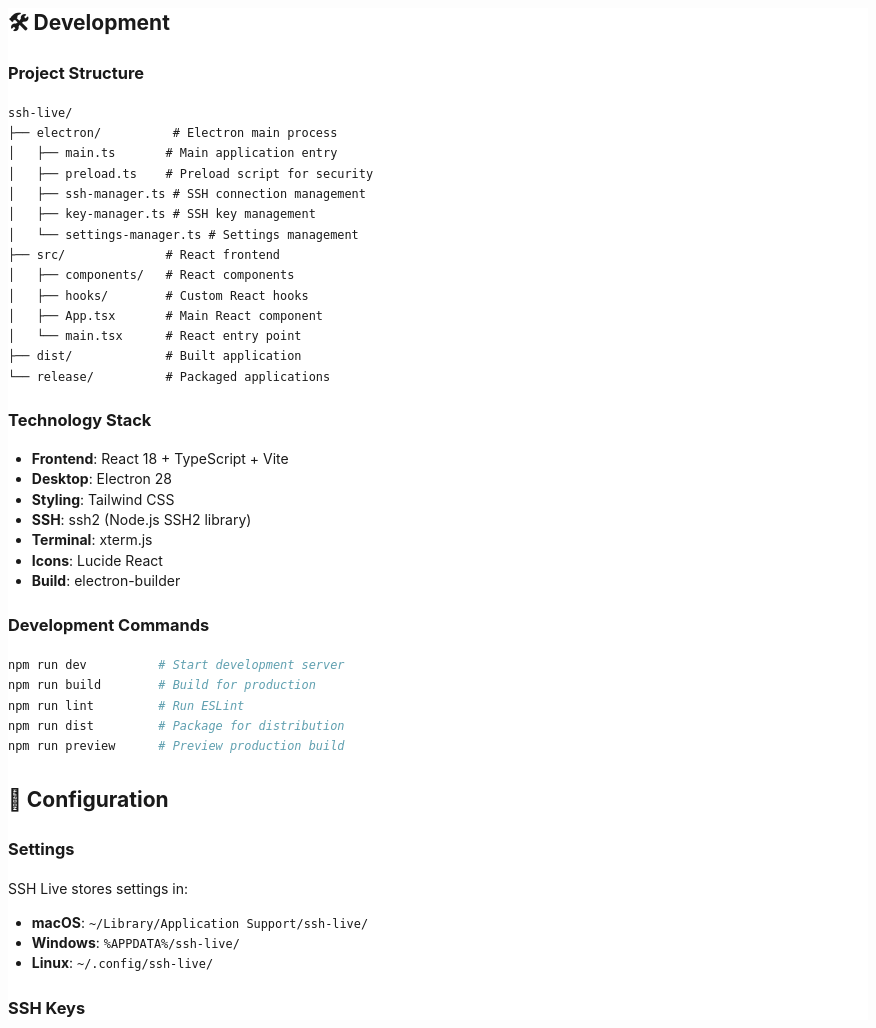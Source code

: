 ## 🛠️ Development

### Project Structure

```
ssh-live/
├── electron/          # Electron main process
│   ├── main.ts       # Main application entry
│   ├── preload.ts    # Preload script for security
│   ├── ssh-manager.ts # SSH connection management
│   ├── key-manager.ts # SSH key management
│   └── settings-manager.ts # Settings management
├── src/              # React frontend
│   ├── components/   # React components
│   ├── hooks/        # Custom React hooks
│   ├── App.tsx       # Main React component
│   └── main.tsx      # React entry point
├── dist/             # Built application
└── release/          # Packaged applications
```

### Technology Stack

- **Frontend**: React 18 + TypeScript + Vite
- **Desktop**: Electron 28
- **Styling**: Tailwind CSS
- **SSH**: ssh2 (Node.js SSH2 library)
- **Terminal**: xterm.js
- **Icons**: Lucide React
- **Build**: electron-builder

### Development Commands

```bash
npm run dev          # Start development server
npm run build        # Build for production
npm run lint         # Run ESLint
npm run dist         # Package for distribution
npm run preview      # Preview production build
```

## 🔧 Configuration

### Settings

SSH Live stores settings in:
- **macOS**: `~/Library/Application Support/ssh-live/`
- **Windows**: `%APPDATA%/ssh-live/`
- **Linux**: `~/.config/ssh-live/`

### SSH Keys
